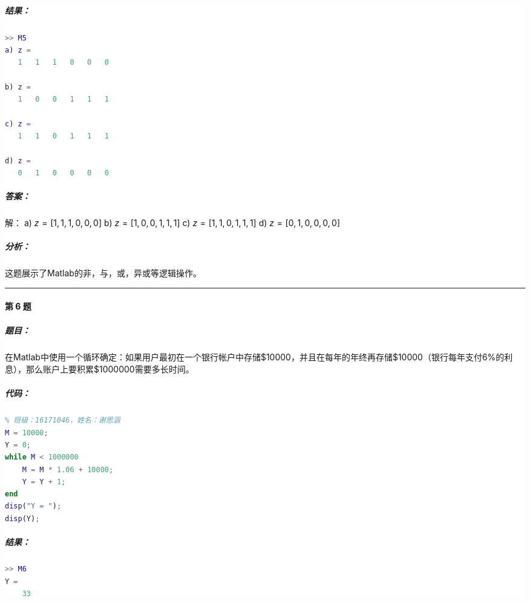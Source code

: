 ##### 结果：

```MATLAB
>> M5
a) z = 
   1   1   1   0   0   0

b) z = 
   1   0   0   1   1   1

c) z = 
   1   1   0   1   1   1

d) z = 
   0   1   0   0   0   0
```

##### 答案：

解：
a)	$z = [1, 1, 1, 0, 0, 0]$
b)	$z = [1, 0, 0, 1, 1, 1]$
c)	$z = [1, 1, 0, 1, 1, 1]$
d)	$z = [0, 1, 0, 0, 0, 0]$

##### 分析：

这题展示了Matlab的非，与，或，异或等逻辑操作。

------

#### 第 6 题

##### 题目：

在Matlab中使用一个循环确定：如果用户最初在一个银行帐户中存储\$10000，并且在每年的年终再存储\$10000（银行每年支付6%的利息），那么账户上要积累\$1000000需要多长时间。
##### 代码：

```MATLAB
% 班级：16171046，姓名：谢思涵
M = 10000;
Y = 0;
while M < 1000000
    M = M * 1.06 + 10000;
    Y = Y + 1;
end
disp("Y = ");
disp(Y);
```

##### 结果：

```MATLAB
>> M6
Y = 
    33
```

